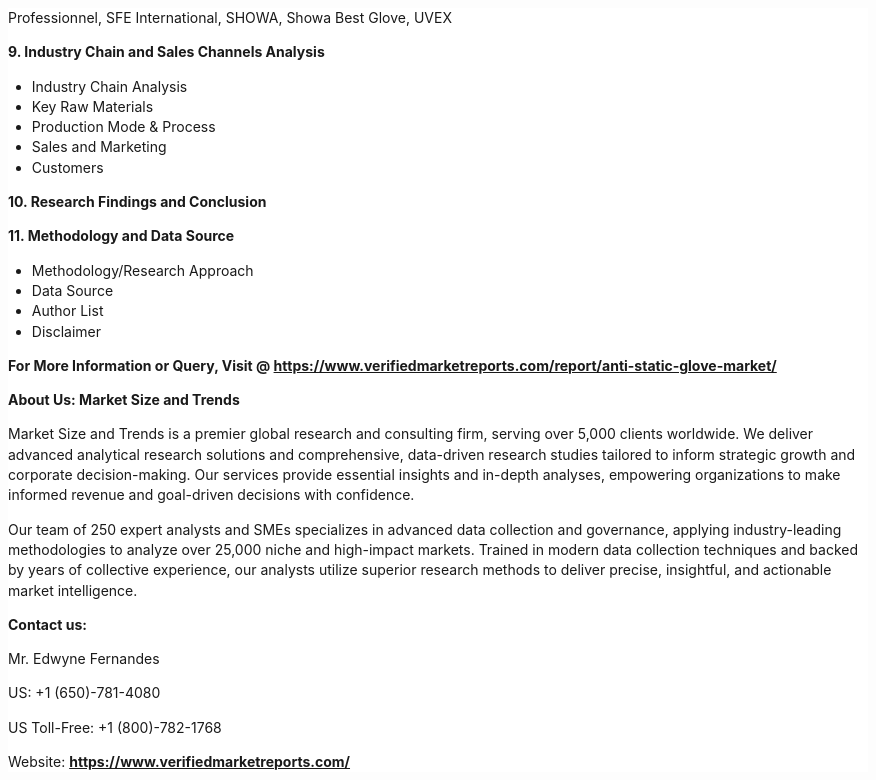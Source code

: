 Professionnel, SFE International, SHOWA, Showa Best Glove, UVEX</strong></p><p><strong>9. Industry Chain and Sales Channels Analysis</strong></p><ul><li>Industry Chain Analysis</li><li>Key Raw Materials</li><li>Production Mode &amp; Process</li><li>Sales and Marketing</li><li>Customers</li></ul><p><strong>10. Research Findings and Conclusion</strong></p><p><strong>11. Methodology and Data Source</strong></p><ul><li>Methodology/Research Approach</li><li>Data Source</li><li>Author List</li><li>Disclaimer</li></ul></p><p><strong>For More Information or Query, Visit @ <a href="https://www.verifiedmarketreports.com/report/anti-static-glove-market/">https://www.verifiedmarketreports.com/report/anti-static-glove-market/</a></strong></p><p><strong>About Us: Market Size and Trends</strong></p><p>Market Size and Trends is a premier global research and consulting firm, serving over 5,000 clients worldwide. We deliver advanced analytical research solutions and comprehensive, data-driven research studies tailored to inform strategic growth and corporate decision-making. Our services provide essential insights and in-depth analyses, empowering organizations to make informed revenue and goal-driven decisions with confidence.</p><p>Our team of 250 expert analysts and SMEs specializes in advanced data collection and governance, applying industry-leading methodologies to analyze over 25,000 niche and high-impact markets. Trained in modern data collection techniques and backed by years of collective experience, our analysts utilize superior research methods to deliver precise, insightful, and actionable market intelligence.</p><p><strong>Contact us:</strong></p><p>Mr. Edwyne Fernandes</p><p>US: +1 (650)-781-4080</p><p>US Toll-Free: +1 (800)-782-1768</p><p>Website: <strong><a href="https://www.verifiedmarketreports.com/">https://www.verifiedmarketreports.com/</a></strong></p>
